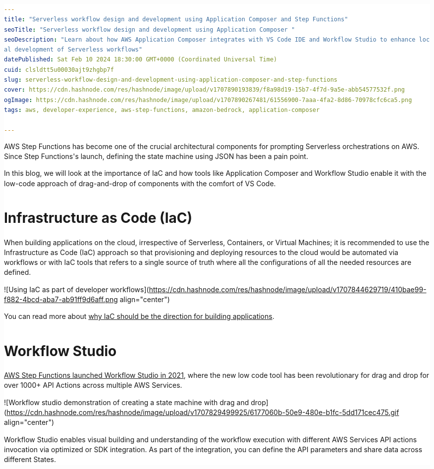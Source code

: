 ```yaml
---
title: "Serverless workflow design and development using Application Composer and Step Functions"
seoTitle: "Serverless workflow design and development using Application Composer "
seoDescription: "Learn about how AWS Application Composer integrates with VS Code IDE and Workflow Studio to enhance local development of Serverless workflows"
datePublished: Sat Feb 10 2024 18:30:00 GMT+0000 (Coordinated Universal Time)
cuid: clsldtt5u00030ajt9zhgbp7f
slug: serverless-workflow-design-and-development-using-application-composer-and-step-functions
cover: https://cdn.hashnode.com/res/hashnode/image/upload/v1707890193839/f8a98d19-15b7-4f7d-9a5e-abb54577532f.png
ogImage: https://cdn.hashnode.com/res/hashnode/image/upload/v1707890267481/61556900-7aaa-4fa2-8d86-70978cfc6ca5.png
tags: aws, developer-experience, aws-step-functions, amazon-bedrock, application-composer

---
```


AWS Step Functions has become one of the crucial architectural components for prompting Serverless orchestrations on AWS. Since Step Functions's launch, defining the state machine using JSON has been a pain point.

In this blog, we will look at the importance of IaC and how tools like Application Composer and Workflow Studio enable it with the low-code approach of drag-and-drop of components with the comfort of VS Code.

# Infrastructure as Code (IaC)

When building applications on the cloud, irrespective of Serverless, Containers, or Virtual Machines; it is recommended to use the Infrastructure as Code (IaC) approach so that provisioning and deploying resources to the cloud would be automated via workflows or with IaC tools that refers to a single source of truth where all the configurations of all the needed resources are defined.

![Using IaC as part of developer workflows](https://cdn.hashnode.com/res/hashnode/image/upload/v1707844629719/410bae99-f882-4bcd-aba7-ab91ff9d6aff.png align="center")

You can read more about [why IaC should be the direction for building applications](https://blog.theserverlessterminal.com/serverless-apps-why-iac-should-be-the-direction).

# Workflow Studio

[AWS Step Functions launched Workflow Studio in 2021](https://aws.amazon.com/about-aws/whats-new/2021/announcing-workflow-studio-a-new-low-code-visual-workflow-designer-foraws-step-functions/), where the new low code tool has been revolutionary for drag and drop for over 1000+ API Actions across multiple AWS Services.

![Workflow studio demonstration of creating a state machine with drag and drop](https://cdn.hashnode.com/res/hashnode/image/upload/v1707829499925/6177060b-50e9-480e-b1fc-5dd171cec475.gif align="center")

Workflow Studio enables visual building and understanding of the workflow execution with different AWS Services API actions invocation via optimized or SDK integration. As part of the integration, you can define the API parameters and share data across different States.
